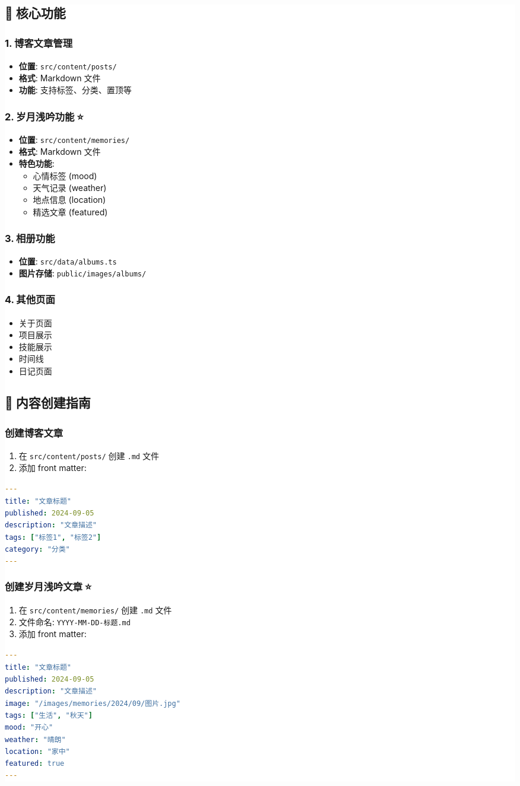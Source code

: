 ## 🎯 核心功能

### 1. 博客文章管理
- **位置**: `src/content/posts/`
- **格式**: Markdown 文件
- **功能**: 支持标签、分类、置顶等

### 2. 岁月浅吟功能 ⭐
- **位置**: `src/content/memories/`
- **格式**: Markdown 文件
- **特色功能**:
  - 心情标签 (mood)
  - 天气记录 (weather)
  - 地点信息 (location)
  - 精选文章 (featured)

### 3. 相册功能
- **位置**: `src/data/albums.ts`
- **图片存储**: `public/images/albums/`

### 4. 其他页面
- 关于页面
- 项目展示
- 技能展示
- 时间线
- 日记页面

## 📝 内容创建指南

### 创建博客文章
1. 在 `src/content/posts/` 创建 `.md` 文件
2. 添加 front matter:
```yaml
---
title: "文章标题"
published: 2024-09-05
description: "文章描述"
tags: ["标签1", "标签2"]
category: "分类"
---
```

### 创建岁月浅吟文章 ⭐
1. 在 `src/content/memories/` 创建 `.md` 文件
2. 文件命名: `YYYY-MM-DD-标题.md`
3. 添加 front matter:
```yaml
---
title: "文章标题"
published: 2024-09-05
description: "文章描述"
image: "/images/memories/2024/09/图片.jpg"
tags: ["生活", "秋天"]
mood: "开心"
weather: "晴朗"
location: "家中"
featured: true
---
```
